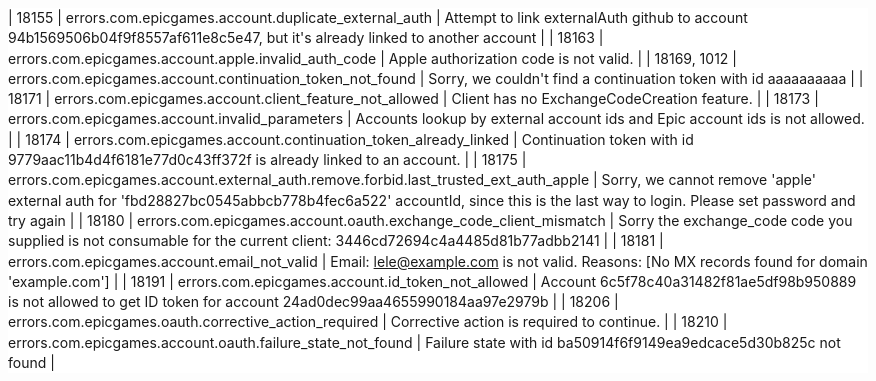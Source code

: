 | 18155                             | errors.com.epicgames.account.duplicate_external_auth                                    | Attempt to link externalAuth github to account 94b1569506b04f9f8557af611e8c5e47, but it's already linked to another account                                                                                                                                                                                                                                             |
| 18163                             | errors.com.epicgames.account.apple.invalid_auth_code                                    | Apple authorization code is not valid.                                                                                                                                                                                                                                                                                                                                  |
| 18169, 1012                       | errors.com.epicgames.account.continuation_token_not_found                               | Sorry, we couldn't find a continuation token with id aaaaaaaaaa                                                                                                                                                                                                                                                                                                         |
| 18171                             | errors.com.epicgames.account.client_feature_not_allowed                                 | Client has no ExchangeCodeCreation feature.                                                                                                                                                                                                                                                                                                                             |
| 18173                             | errors.com.epicgames.account.invalid_parameters                                         | Accounts lookup by external account ids and Epic account ids is not allowed.                                                                                                                                                                                                                                                                                            |
| 18174                             | errors.com.epicgames.account.continuation_token_already_linked                          | Continuation token with id 9779aac11b4d4f6181e77d0c43ff372f is already linked to an account.                                                                                                                                                                                                                                                                            |
| 18175                             | errors.com.epicgames.account.external_auth.remove.forbid.last_trusted_ext_auth_apple    | Sorry, we cannot remove 'apple' external auth for 'fbd28827bc0545abbcb778b4fec6a522' accountId, since this is the last way to login. Please set password and try again                                                                                                                                                                                                  |
| 18180                             | errors.com.epicgames.account.oauth.exchange_code_client_mismatch                        | Sorry the exchange_code code you supplied is not consumable for the current client: 3446cd72694c4a4485d81b77adbb2141                                                                                                                                                                                                                                                    |
| 18181                             | errors.com.epicgames.account.email_not_valid                                            | Email: lele@example.com is not valid. Reasons: [No MX records found for domain 'example.com']                                                                                                                                                                                                                                                                           |
| 18191                             | errors.com.epicgames.account.id_token_not_allowed                                       | Account 6c5f78c40a31482f81ae5df98b950889 is not allowed to get ID token for account 24ad0dec99aa4655990184aa97e2979b                                                                                                                                                                                                                                                    |
| 18206                             | errors.com.epicgames.oauth.corrective_action_required                                   | Corrective action is required to continue.                                                                                                                                                                                                                                                                                                                              |
| 18210                             | errors.com.epicgames.account.oauth.failure_state_not_found                              | Failure state with id ba50914f6f9149ea9edcace5d30b825c not found                                                                                                                                                                                                                                                                                                        |